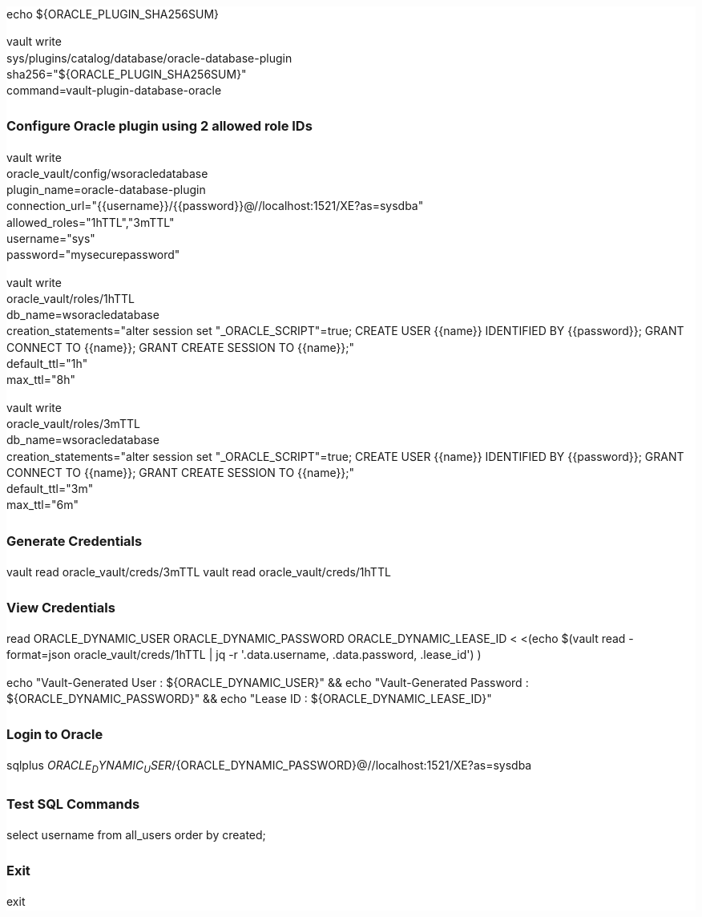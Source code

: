 echo ${ORACLE_PLUGIN_SHA256SUM}

vault write \
  sys/plugins/catalog/database/oracle-database-plugin \
  sha256="${ORACLE_PLUGIN_SHA256SUM}" \
  command=vault-plugin-database-oracle

### Configure Oracle plugin using 2 allowed role IDs
vault write \
  oracle_vault/config/wsoracledatabase \
  plugin_name=oracle-database-plugin \
  connection_url="{{username}}/{{password}}@//localhost:1521/XE?as=sysdba" \
  allowed_roles="1hTTL","3mTTL" \
  username="sys" \
  password="mysecurepassword"

vault write \
  oracle_vault/roles/1hTTL \
  db_name=wsoracledatabase \
  creation_statements="alter session set \"_ORACLE_SCRIPT\"=true;  CREATE USER {{name}} IDENTIFIED BY {{password}}; GRANT CONNECT TO {{name}}; GRANT CREATE SESSION TO {{name}};" \
  default_ttl="1h" \
  max_ttl="8h"

vault write \
  oracle_vault/roles/3mTTL \
  db_name=wsoracledatabase \
  creation_statements="alter session set \"_ORACLE_SCRIPT\"=true;  CREATE USER {{name}} IDENTIFIED BY {{password}}; GRANT CONNECT TO {{name}}; GRANT CREATE SESSION TO {{name}};" \
  default_ttl="3m" \
  max_ttl="6m"

### Generate Credentials
vault read oracle_vault/creds/3mTTL
vault read oracle_vault/creds/1hTTL

### View Credentials
read ORACLE_DYNAMIC_USER ORACLE_DYNAMIC_PASSWORD ORACLE_DYNAMIC_LEASE_ID < <(echo $(vault read -format=json oracle_vault/creds/1hTTL | jq -r '.data.username, .data.password, .lease_id') )

echo "Vault-Generated User : ${ORACLE_DYNAMIC_USER}" && echo "Vault-Generated Password : ${ORACLE_DYNAMIC_PASSWORD}" && echo "Lease ID : ${ORACLE_DYNAMIC_LEASE_ID}"

### Login to Oracle
sqlplus ${ORACLE_DYNAMIC_USER}/${ORACLE_DYNAMIC_PASSWORD}@//localhost:1521/XE?as=sysdba

### Test SQL Commands
select username from all_users order by created;

### Exit
exit